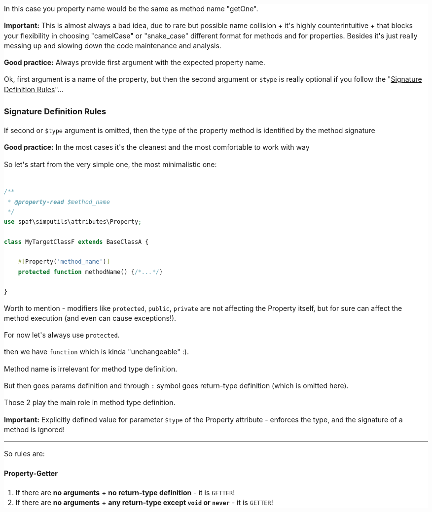 In this case you property name would be the same as method name "getOne".

**Important:** This is almost always a bad idea, due to rare but possible name collision +
it's highly counterintuitive + that blocks your flexibility in choosing "camelCase" or "snake_case"
different format for methods and for properties. Besides it's just really messing up 
and slowing down the code maintenance and analysis.

**Good practice:** Always provide first argument with the expected property name.


Ok, first argument is a name of the property, but then the second argument or `$type`
is really optional if you follow the "[Signature Definition Rules](#Signature-Definition-Rules)"...

### Signature Definition Rules

If second or `$type` argument is omitted, then the type of the property method is identified 
by the method signature

**Good practice:** In the most cases it's the cleanest and the most comfortable to work with way

So let's start from the very simple one, the most minimalistic one:
```php

/**
 * @property-read $method_name
 */
use spaf\simputils\attributes\Property;

class MyTargetClassF extends BaseClassA {
    
    #[Property('method_name')]
    protected function methodName() {/*...*/}
    
}

```

Worth to mention - modifiers like `protected`, `public`, `private` are not affecting 
the Property itself, but for sure can affect the method execution (and even can cause exceptions!).

For now let's always use `protected`.

then we have `function` which is kinda "unchangeable" :).

Method name is irrelevant for method type definition.

But then goes params definition and through `:` symbol goes return-type definition (which
is omitted here).

Those 2 play the main role in method type definition.

**Important:** Explicitly defined value for parameter `$type` of the Property attribute -
enforces the type, and the signature of a method is ignored!

----

So rules are:

#### Property-Getter
 1. If there are **no arguments** + **no return-type definition** - it is `GETTER`!
 2. If there are **no arguments** + **any return-type except `void` or `never`** - it is `GETTER`!
